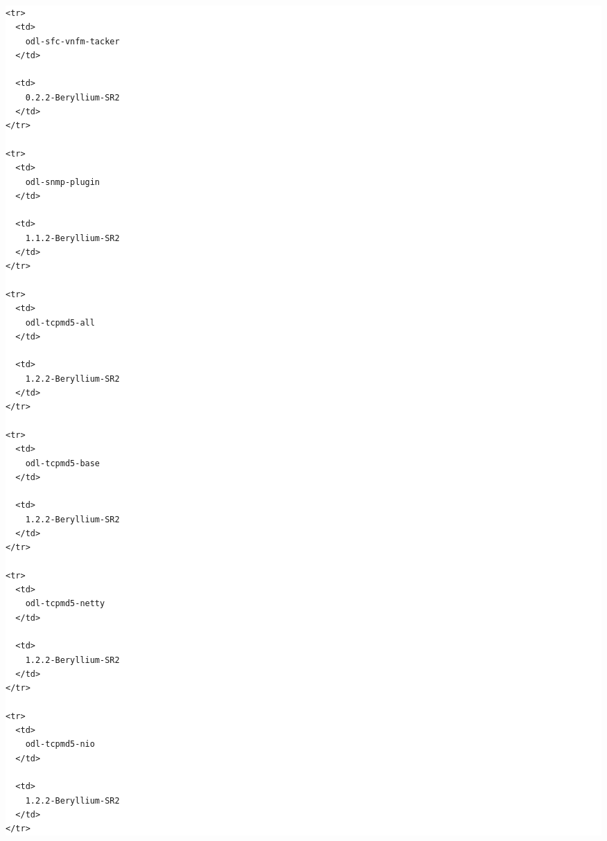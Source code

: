     <tr>
      <td>
        odl-sfc-vnfm-tacker
      </td>
      
      <td>
        0.2.2-Beryllium-SR2
      </td>
    </tr>
    
    <tr>
      <td>
        odl-snmp-plugin
      </td>
      
      <td>
        1.1.2-Beryllium-SR2
      </td>
    </tr>
    
    <tr>
      <td>
        odl-tcpmd5-all
      </td>
      
      <td>
        1.2.2-Beryllium-SR2
      </td>
    </tr>
    
    <tr>
      <td>
        odl-tcpmd5-base
      </td>
      
      <td>
        1.2.2-Beryllium-SR2
      </td>
    </tr>
    
    <tr>
      <td>
        odl-tcpmd5-netty
      </td>
      
      <td>
        1.2.2-Beryllium-SR2
      </td>
    </tr>
    
    <tr>
      <td>
        odl-tcpmd5-nio
      </td>
      
      <td>
        1.2.2-Beryllium-SR2
      </td>
    </tr>
    